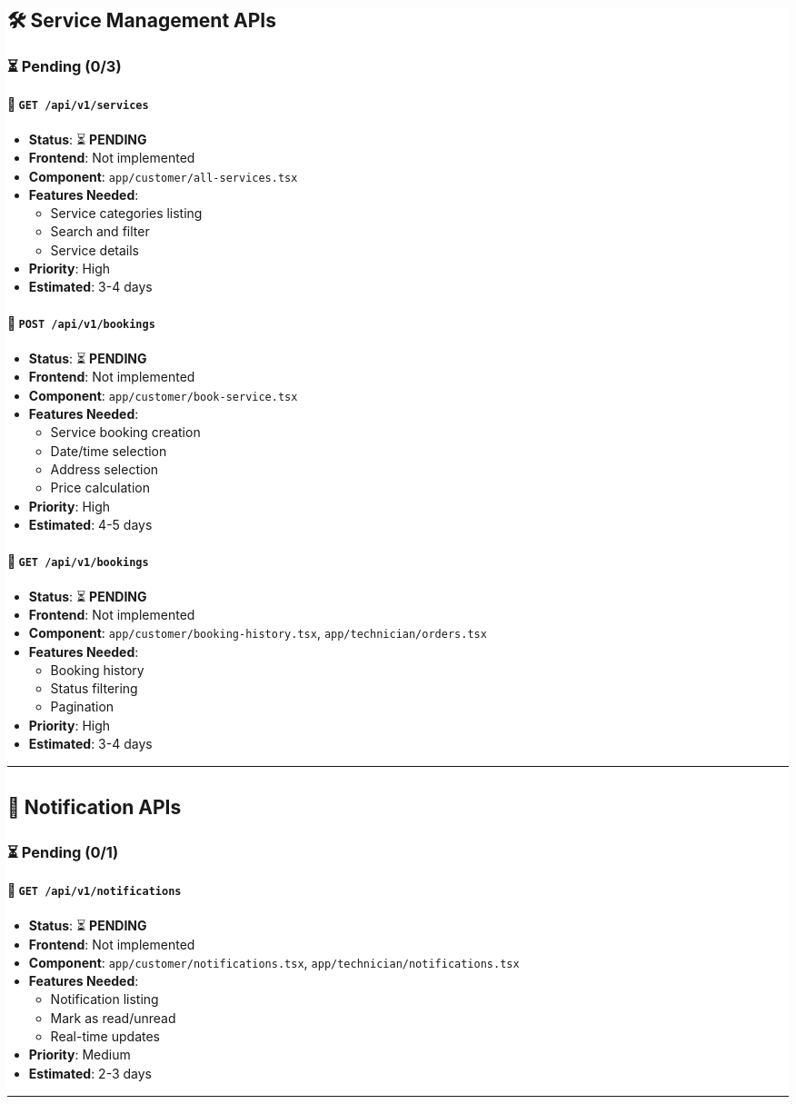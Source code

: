 ## 🛠️ Service Management APIs

### ⏳ **Pending** (0/3)

#### 📍 `GET /api/v1/services`
- **Status**: ⏳ **PENDING**
- **Frontend**: Not implemented
- **Component**: `app/customer/all-services.tsx`
- **Features Needed**:
  - Service categories listing
  - Search and filter
  - Service details
- **Priority**: High
- **Estimated**: 3-4 days

#### 📍 `POST /api/v1/bookings`
- **Status**: ⏳ **PENDING**
- **Frontend**: Not implemented
- **Component**: `app/customer/book-service.tsx`
- **Features Needed**:
  - Service booking creation
  - Date/time selection
  - Address selection
  - Price calculation
- **Priority**: High
- **Estimated**: 4-5 days

#### 📍 `GET /api/v1/bookings`
- **Status**: ⏳ **PENDING**
- **Frontend**: Not implemented
- **Component**: `app/customer/booking-history.tsx`, `app/technician/orders.tsx`
- **Features Needed**:
  - Booking history
  - Status filtering
  - Pagination
- **Priority**: High
- **Estimated**: 3-4 days

---

## 📱 Notification APIs

### ⏳ **Pending** (0/1)

#### 📍 `GET /api/v1/notifications`
- **Status**: ⏳ **PENDING**
- **Frontend**: Not implemented
- **Component**: `app/customer/notifications.tsx`, `app/technician/notifications.tsx`
- **Features Needed**:
  - Notification listing
  - Mark as read/unread
  - Real-time updates
- **Priority**: Medium
- **Estimated**: 2-3 days

---